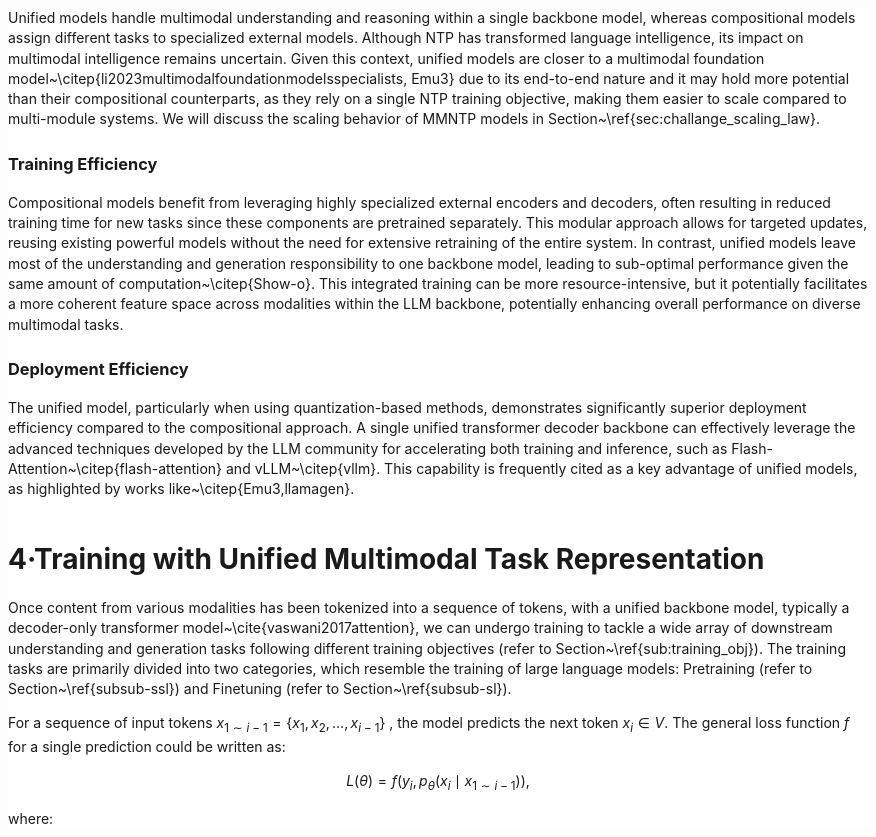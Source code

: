 Unified models handle multimodal understanding and reasoning within a single backbone model, whereas compositional models assign different tasks to specialized external models.
Although NTP has transformed language intelligence, its impact on multimodal intelligence remains uncertain.
Given this context, unified models are closer to a multimodal foundation model~\citep{li2023multimodalfoundationmodelsspecialists, Emu3} due to its end-to-end nature and it may hold more potential than their compositional counterparts, as they rely on a single NTP training objective, making them easier to scale compared to multi-module systems.
We will discuss the scaling behavior of MMNTP models in Section~\ref{sec:challange_scaling_law}.

### Training Efficiency

Compositional models benefit from leveraging highly specialized external encoders and decoders, often resulting in reduced training time for new tasks since these components are pretrained separately.
This modular approach allows for targeted updates, reusing existing powerful models without the need for extensive retraining of the entire system.
In contrast, unified models leave most of the understanding and generation responsibility to one backbone model, leading to sub-optimal performance given the same amount of computation~\citep{Show-o}.
This integrated training can be more resource-intensive, but it potentially facilitates a more coherent feature space across modalities within the LLM backbone, potentially enhancing overall performance on diverse multimodal tasks.

### Deployment Efficiency

The unified model, particularly when using quantization-based methods, demonstrates significantly superior deployment efficiency compared to the compositional approach.
A single unified transformer decoder backbone can effectively leverage the advanced techniques developed by the LLM community for accelerating both training and inference, such as Flash-Attention~\citep{flash-attention} and vLLM~\citep{vllm}.
This capability is frequently cited as a key advantage of unified models, as highlighted by works like~\citep{Emu3,llamagen}.

# 4·Training with Unified Multimodal Task Representation

Once content from various modalities has been tokenized into a sequence of tokens, with a unified backbone model, typically a decoder-only transformer model~\cite{vaswani2017attention}, we can undergo training to tackle a wide array of downstream understanding and generation tasks following different training objectives (refer to Section~\ref{sub:training_obj}). The training tasks are primarily divided into two categories, which resemble the training of large language models: Pretraining (refer to Section~\ref{subsub-ssl}) and Finetuning (refer to Section~\ref{subsub-sl}).

For a sequence of input tokens $x_{1\sim i-1} = \{ x_1, x_2, \ldots, x_{i-1} \}$ , the model predicts the next token $x_i \in V$. The general loss function $f$ for a single prediction could be written as:

$$
    L(\theta) = f\left( y_i , p_{\theta}\left(x_i \mid x_{1\sim i-1} \right)\right),
$$

where:
